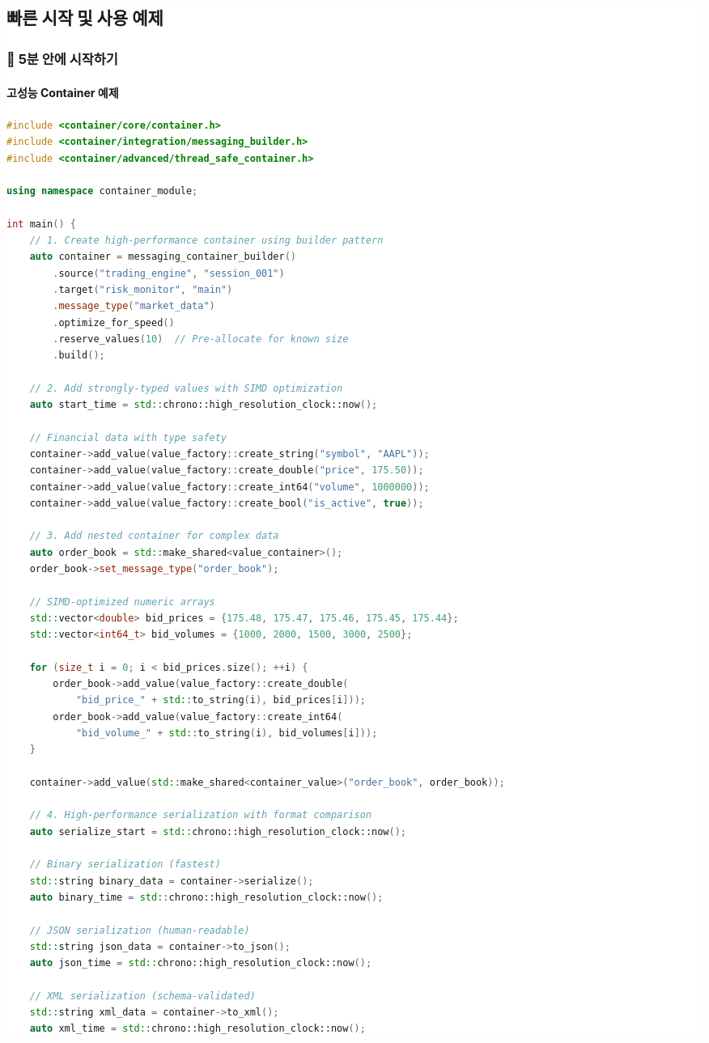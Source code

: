 ## 빠른 시작 및 사용 예제

### 🚀 **5분 안에 시작하기**

#### 고성능 Container 예제

```cpp
#include <container/core/container.h>
#include <container/integration/messaging_builder.h>
#include <container/advanced/thread_safe_container.h>

using namespace container_module;

int main() {
    // 1. Create high-performance container using builder pattern
    auto container = messaging_container_builder()
        .source("trading_engine", "session_001")
        .target("risk_monitor", "main")
        .message_type("market_data")
        .optimize_for_speed()
        .reserve_values(10)  // Pre-allocate for known size
        .build();

    // 2. Add strongly-typed values with SIMD optimization
    auto start_time = std::chrono::high_resolution_clock::now();

    // Financial data with type safety
    container->add_value(value_factory::create_string("symbol", "AAPL"));
    container->add_value(value_factory::create_double("price", 175.50));
    container->add_value(value_factory::create_int64("volume", 1000000));
    container->add_value(value_factory::create_bool("is_active", true));

    // 3. Add nested container for complex data
    auto order_book = std::make_shared<value_container>();
    order_book->set_message_type("order_book");

    // SIMD-optimized numeric arrays
    std::vector<double> bid_prices = {175.48, 175.47, 175.46, 175.45, 175.44};
    std::vector<int64_t> bid_volumes = {1000, 2000, 1500, 3000, 2500};

    for (size_t i = 0; i < bid_prices.size(); ++i) {
        order_book->add_value(value_factory::create_double(
            "bid_price_" + std::to_string(i), bid_prices[i]));
        order_book->add_value(value_factory::create_int64(
            "bid_volume_" + std::to_string(i), bid_volumes[i]));
    }

    container->add_value(std::make_shared<container_value>("order_book", order_book));

    // 4. High-performance serialization with format comparison
    auto serialize_start = std::chrono::high_resolution_clock::now();

    // Binary serialization (fastest)
    std::string binary_data = container->serialize();
    auto binary_time = std::chrono::high_resolution_clock::now();

    // JSON serialization (human-readable)
    std::string json_data = container->to_json();
    auto json_time = std::chrono::high_resolution_clock::now();

    // XML serialization (schema-validated)
    std::string xml_data = container->to_xml();
    auto xml_time = std::chrono::high_resolution_clock::now();
```